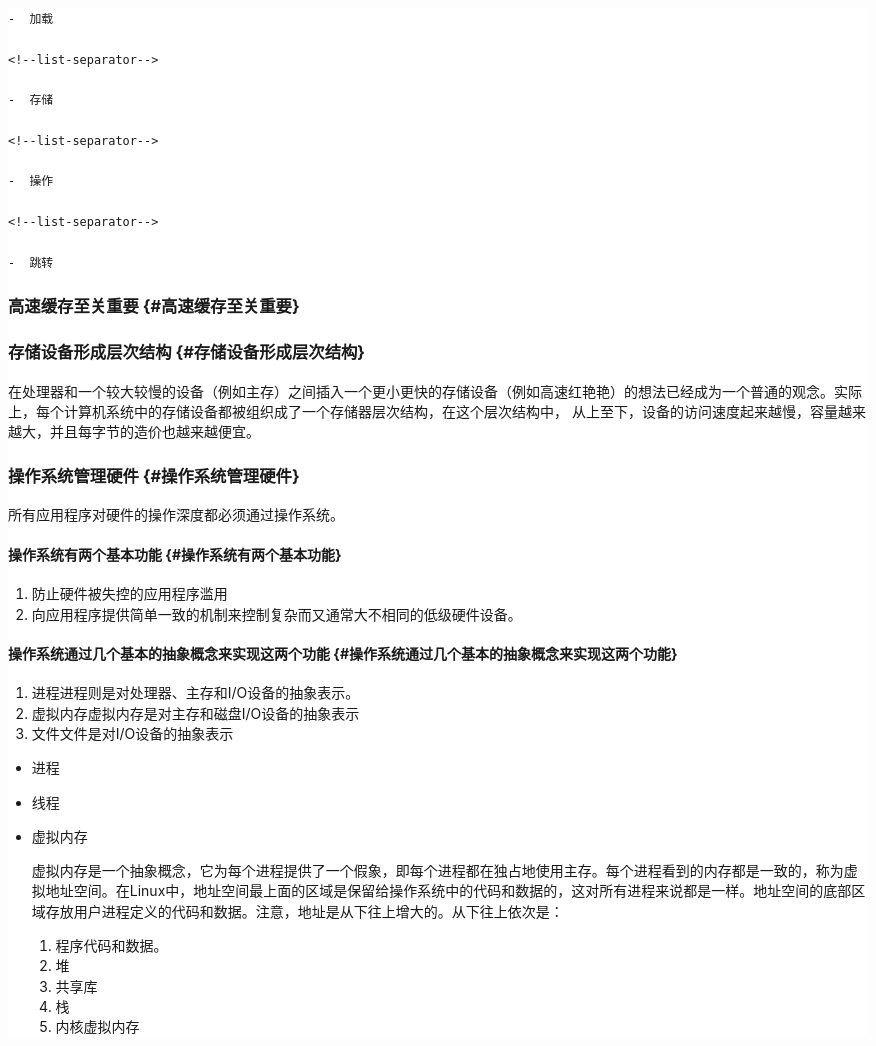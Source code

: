     -  加载

    <!--list-separator-->

    -  存储

    <!--list-separator-->

    -  操作

    <!--list-separator-->

    -  跳转


### 高速缓存至关重要 {#高速缓存至关重要}


### 存储设备形成层次结构 {#存储设备形成层次结构}

在处理器和一个较大较慢的设备（例如主存）之间插入一个更小更快的存储设备（例如高速红艳艳）的想法已经成为一个普通的观念。实际上，每个计算机系统中的存储设备都被组织成了一个存储器层次结构，在这个层次结构中， 从上至下，设备的访问速度起来越慢，容量越来越大，并且每字节的造价也越来越便宜。


### 操作系统管理硬件 {#操作系统管理硬件}

所有应用程序对硬件的操作深度都必须通过操作系统。


#### 操作系统有两个基本功能 {#操作系统有两个基本功能}

1.  防止硬件被失控的应用程序滥用
2.  向应用程序提供简单一致的机制来控制复杂而又通常大不相同的低级硬件设备。


#### 操作系统通过几个基本的抽象概念来实现这两个功能 {#操作系统通过几个基本的抽象概念来实现这两个功能}

1.  进程进程则是对处理器、主存和I/O设备的抽象表示。
2.  虚拟内存虚拟内存是对主存和磁盘I/O设备的抽象表示
3.  文件文件是对I/O设备的抽象表示



-  进程



-  线程



-  虚拟内存

    虚拟内存是一个抽象概念，它为每个进程提供了一个假象，即每个进程都在独占地使用主存。每个进程看到的内存都是一致的，称为虚拟地址空间。在Linux中，地址空间最上面的区域是保留给操作系统中的代码和数据的，这对所有进程来说都是一样。地址空间的底部区域存放用户进程定义的代码和数据。注意，地址是从下往上增大的。从下往上依次是：

    1.  程序代码和数据。
    2.  堆
    3.  共享库
    4.  栈
    5.  内核虚拟内存

